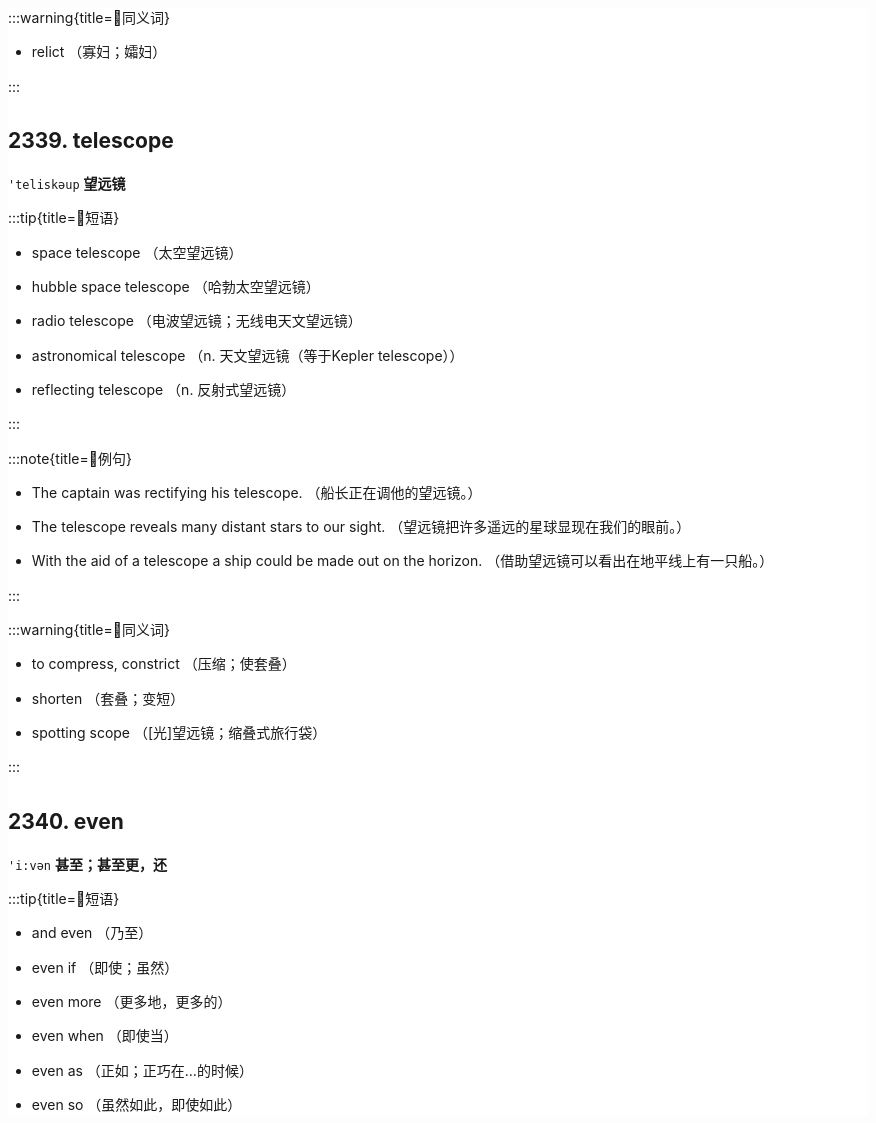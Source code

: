 :::warning{title=🤔同义词}

- relict （寡妇；孀妇）

:::


## 2339. telescope

`'teliskəup`  **望远镜**

:::tip{title=🤩短语}

- space telescope （太空望远镜）

- hubble space telescope （哈勃太空望远镜）

- radio telescope （电波望远镜；无线电天文望远镜）

- astronomical telescope （n. 天文望远镜（等于Kepler telescope））

- reflecting telescope （n. 反射式望远镜）

:::

:::note{title=🎤例句}

- The captain was rectifying his telescope. （船长正在调他的望远镜。）

- The telescope reveals many distant stars to our sight. （望远镜把许多遥远的星球显现在我们的眼前。）

- With the aid of a telescope a ship could be made out on the horizon. （借助望远镜可以看出在地平线上有一只船。）

:::

:::warning{title=🤔同义词}

- to compress, constrict （压缩；使套叠）

- shorten （套叠；变短）

- spotting scope （[光]望远镜；缩叠式旅行袋）

:::


## 2340. even

`'i:vən`  **甚至；甚至更，还**

:::tip{title=🤩短语}

- and even （乃至）

- even if （即使；虽然）

- even more （更多地，更多的）

- even when （即使当）

- even as （正如；正巧在…的时候）

- even so （虽然如此，即使如此）

